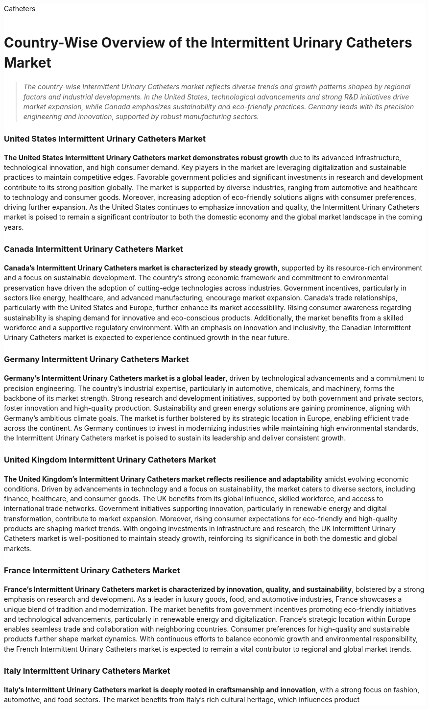 Catheters</li></ul><h1><span class="">Country-Wise Overview of the Intermittent Urinary Catheters Market<br /></span></h1><blockquote><p><em><span class="">The country-wise Intermittent Urinary Catheters market reflects diverse trends and growth patterns shaped by regional factors and industrial developments. In the United States, technological advancements and strong R&amp;D initiatives drive market expansion, while Canada emphasizes sustainability and eco-friendly practices. Germany leads with its precision engineering and innovation, supported by robust manufacturing sectors.</span></em></p></blockquote><h3><strong>United States Intermittent Urinary Catheters Market</strong></h3><p><strong>The United States Intermittent Urinary Catheters market demonstrates robust growth</strong> due to its advanced infrastructure, technological innovation, and high consumer demand. Key players in the market are leveraging digitalization and sustainable practices to maintain competitive edges. Favorable government policies and significant investments in research and development contribute to its strong position globally. The market is supported by diverse industries, ranging from automotive and healthcare to technology and consumer goods. Moreover, increasing adoption of eco-friendly solutions aligns with consumer preferences, driving further expansion. As the United States continues to emphasize innovation and quality, the Intermittent Urinary Catheters market is poised to remain a significant contributor to both the domestic economy and the global market landscape in the coming years.</p><h3><strong>Canada Intermittent Urinary Catheters Market</strong></h3><p><strong>Canada&rsquo;s Intermittent Urinary Catheters market is characterized by steady growth</strong>, supported by its resource-rich environment and a focus on sustainable development. The country&rsquo;s strong economic framework and commitment to environmental preservation have driven the adoption of cutting-edge technologies across industries. Government incentives, particularly in sectors like energy, healthcare, and advanced manufacturing, encourage market expansion. Canada&rsquo;s trade relationships, particularly with the United States and Europe, further enhance its market accessibility. Rising consumer awareness regarding sustainability is shaping demand for innovative and eco-conscious products. Additionally, the market benefits from a skilled workforce and a supportive regulatory environment. With an emphasis on innovation and inclusivity, the Canadian Intermittent Urinary Catheters market is expected to experience continued growth in the near future.</p><h3><strong>Germany Intermittent Urinary Catheters Market</strong></h3><p><strong>Germany&rsquo;s Intermittent Urinary Catheters market is a global leader</strong>, driven by technological advancements and a commitment to precision engineering. The country&rsquo;s industrial expertise, particularly in automotive, chemicals, and machinery, forms the backbone of its market strength. Strong research and development initiatives, supported by both government and private sectors, foster innovation and high-quality production. Sustainability and green energy solutions are gaining prominence, aligning with Germany&rsquo;s ambitious climate goals. The market is further bolstered by its strategic location in Europe, enabling efficient trade across the continent. As Germany continues to invest in modernizing industries while maintaining high environmental standards, the Intermittent Urinary Catheters market is poised to sustain its leadership and deliver consistent growth.</p><h3><strong>United Kingdom Intermittent Urinary Catheters Market</strong></h3><p><strong>The United Kingdom&rsquo;s Intermittent Urinary Catheters market reflects resilience and adaptability</strong> amidst evolving economic conditions. Driven by advancements in technology and a focus on sustainability, the market caters to diverse sectors, including finance, healthcare, and consumer goods. The UK benefits from its global influence, skilled workforce, and access to international trade networks. Government initiatives supporting innovation, particularly in renewable energy and digital transformation, contribute to market expansion. Moreover, rising consumer expectations for eco-friendly and high-quality products are shaping market trends. With ongoing investments in infrastructure and research, the UK Intermittent Urinary Catheters market is well-positioned to maintain steady growth, reinforcing its significance in both the domestic and global markets.</p><h3><strong>France Intermittent Urinary Catheters Market</strong></h3><p><strong>France&rsquo;s Intermittent Urinary Catheters market is characterized by innovation, quality, and sustainability</strong>, bolstered by a strong emphasis on research and development. As a leader in luxury goods, food, and automotive industries, France showcases a unique blend of tradition and modernization. The market benefits from government incentives promoting eco-friendly initiatives and technological advancements, particularly in renewable energy and digitalization. France&rsquo;s strategic location within Europe enables seamless trade and collaboration with neighboring countries. Consumer preferences for high-quality and sustainable products further shape market dynamics. With continuous efforts to balance economic growth and environmental responsibility, the French Intermittent Urinary Catheters market is expected to remain a vital contributor to regional and global market trends.</p><h3><strong>Italy Intermittent Urinary Catheters Market</strong></h3><p><strong>Italy&rsquo;s Intermittent Urinary Catheters market is deeply rooted in craftsmanship and innovation</strong>, with a strong focus on fashion, automotive, and food sectors. The market benefits from Italy&rsquo;s rich cultural heritage, which influences product